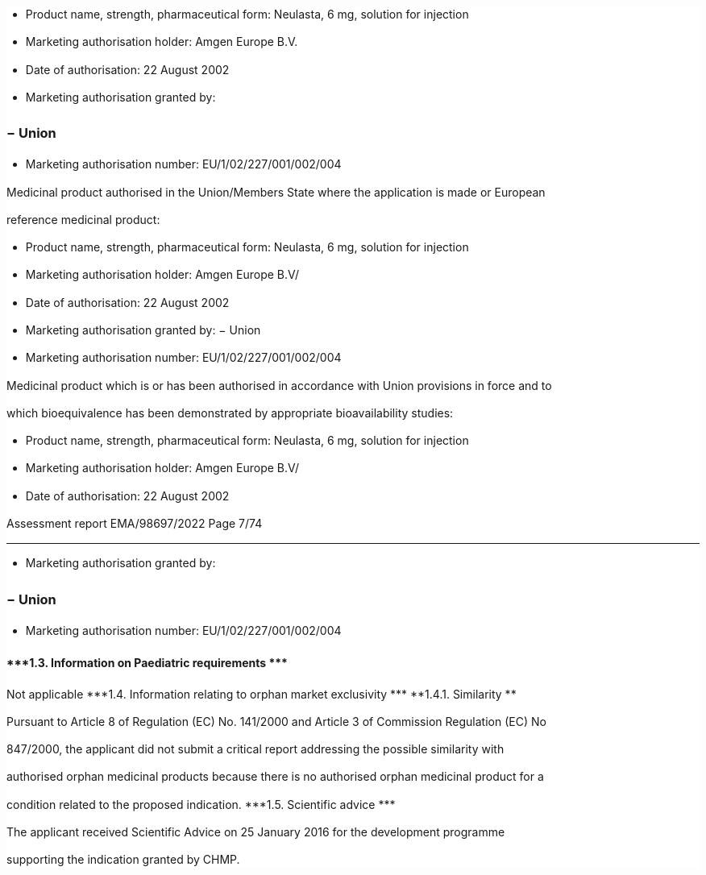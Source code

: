 - Product name, strength, pharmaceutical form: Neulasta, 6 mg, solution for injection

- Marketing authorisation holder: Amgen Europe B.V.

- Date of authorisation: 22 August 2002

- Marketing authorisation granted by:
### − Union

- Marketing authorisation number: EU/1/02/227/001/002/004

Medicinal product authorised in the Union/Members State where the application is made or European

reference medicinal product:

- Product name, strength, pharmaceutical form: Neulasta, 6 mg, solution for injection

- Marketing authorisation holder: Amgen Europe B.V/

- Date of authorisation: 22 August 2002

- Marketing authorisation granted by: − Union

- Marketing authorisation number: EU/1/02/227/001/002/004

Medicinal product which is or has been authorised in accordance with Union provisions in force and to

which bioequivalence has been demonstrated by appropriate bioavailability studies:

 - Product name, strength, pharmaceutical form: Neulasta, 6 mg, solution for injection

 - Marketing authorisation holder: Amgen Europe B.V/

 - Date of authorisation: 22 August 2002

Assessment report
EMA/98697/2022 Page 7/74


-----

 - Marketing authorisation granted by:
### − Union

 - Marketing authorisation number: EU/1/02/227/001/002/004
#### ***1.3. Information on Paediatric requirements ***

Not applicable ***1.4. Information relating to orphan market exclusivity *** **1.4.1. Similarity **

Pursuant to Article 8 of Regulation (EC) No. 141/2000 and Article 3 of Commission Regulation (EC) No

847/2000, the applicant did not submit a critical report addressing the possible similarity with

authorised orphan medicinal products because there is no authorised orphan medicinal product for a

condition related to the proposed indication. ***1.5. Scientific advice ***

The applicant received Scientific Advice on 25 January 2016 for the development programme

supporting the indication granted by CHMP.
